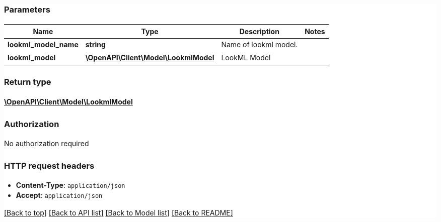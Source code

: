 ### Parameters

Name | Type | Description  | Notes
------------- | ------------- | ------------- | -------------
 **lookml_model_name** | **string**| Name of lookml model. |
 **lookml_model** | [**\OpenAPI\Client\Model\LookmlModel**](../Model/LookmlModel.md)| LookML Model |

### Return type

[**\OpenAPI\Client\Model\LookmlModel**](../Model/LookmlModel.md)

### Authorization

No authorization required

### HTTP request headers

- **Content-Type**: `application/json`
- **Accept**: `application/json`

[[Back to top]](#) [[Back to API list]](../../README.md#endpoints)
[[Back to Model list]](../../README.md#models)
[[Back to README]](../../README.md)
